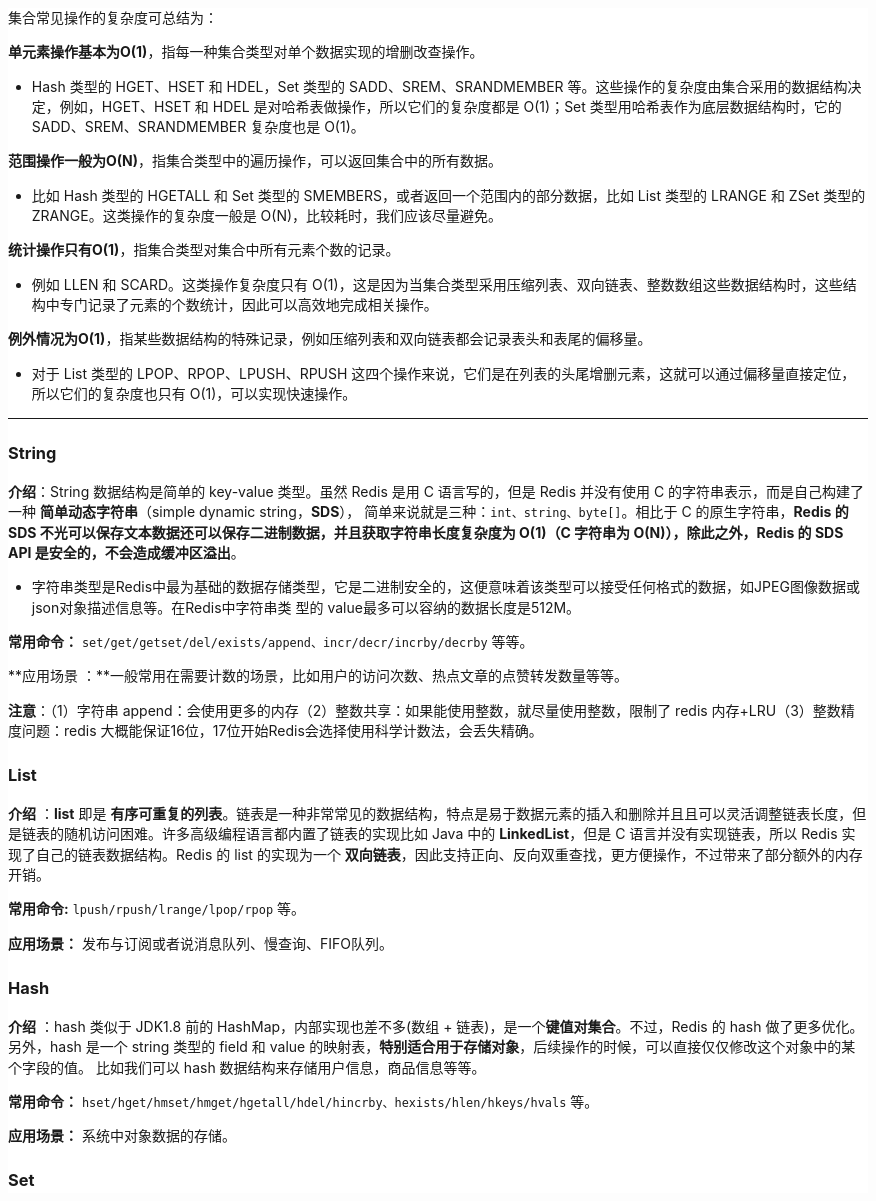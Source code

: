 集合常见操作的复杂度可总结为：

**单元素操作基本为O(1)**，指每一种集合类型对单个数据实现的增删改查操作。

* Hash 类型的 HGET、HSET 和 HDEL，Set 类型的 SADD、SREM、SRANDMEMBER 等。这些操作的复杂度由集合采用的数据结构决定，例如，HGET、HSET 和 HDEL 是对哈希表做操作，所以它们的复杂度都是 O(1)；Set 类型用哈希表作为底层数据结构时，它的 SADD、SREM、SRANDMEMBER 复杂度也是 O(1)。

**范围操作一般为O(N)**，指集合类型中的遍历操作，可以返回集合中的所有数据。

* 比如 Hash 类型的 HGETALL 和 Set 类型的 SMEMBERS，或者返回一个范围内的部分数据，比如 List 类型的 LRANGE 和 ZSet 类型的 ZRANGE。这类操作的复杂度一般是 O(N)，比较耗时，我们应该尽量避免。

**统计操作只有O(1)**，指集合类型对集合中所有元素个数的记录。

* 例如 LLEN 和 SCARD。这类操作复杂度只有 O(1)，这是因为当集合类型采用压缩列表、双向链表、整数数组这些数据结构时，这些结构中专门记录了元素的个数统计，因此可以高效地完成相关操作。

**例外情况为O(1)**，指某些数据结构的特殊记录，例如压缩列表和双向链表都会记录表头和表尾的偏移量。

* 对于 List 类型的 LPOP、RPOP、LPUSH、RPUSH 这四个操作来说，它们是在列表的头尾增删元素，这就可以通过偏移量直接定位，所以它们的复杂度也只有 O(1)，可以实现快速操作。

------

### String

**介绍**：String 数据结构是简单的 key-value 类型。虽然 Redis 是用 C 语言写的，但是 Redis 并没有使用 C 的字符串表示，而是自己构建了一种 **简单动态字符串**（simple dynamic string，**SDS**）， 简单来说就是三种：`int、string、byte[]`。相比于 C 的原生字符串，**Redis 的 SDS 不光可以保存文本数据还可以保存二进制数据，并且获取字符串长度复杂度为 O(1)（C 字符串为 O(N)），除此之外，Redis 的 SDS API 是安全的，不会造成缓冲区溢出**。

* 字符串类型是Redis中最为基础的数据存储类型，它是二进制安全的，这便意味着该类型可以接受任何格式的数据，如JPEG图像数据或json对象描述信息等。在Redis中字符串类 型的 value最多可以容纳的数据长度是512M。

**常用命令：** `set/get/getset/del/exists/append、incr/decr/incrby/decrby` 等等。

**应用场景 ：**一般常用在需要计数的场景，比如用户的访问次数、热点文章的点赞转发数量等等。

**注意**：（1）字符串 append：会使用更多的内存（2）整数共享：如果能使用整数，就尽量使用整数，限制了 redis 内存+LRU（3）整数精度问题：redis 大概能保证16位，17位开始Redis会选择使用科学计数法，会丢失精确。

### List

**介绍** ：**list** 即是 **有序可重复的列表**。链表是一种非常常见的数据结构，特点是易于数据元素的插入和删除并且且可以灵活调整链表长度，但是链表的随机访问困难。许多高级编程语言都内置了链表的实现比如 Java 中的 **LinkedList**，但是 C 语言并没有实现链表，所以 Redis 实现了自己的链表数据结构。Redis 的 list 的实现为一个 **双向链表**，因此支持正向、反向双重查找，更方便操作，不过带来了部分额外的内存开销。

**常用命令:** `lpush/rpush/lrange/lpop/rpop` 等。

**应用场景：** 发布与订阅或者说消息队列、慢查询、FIFO队列。

### Hash

**介绍** ：hash 类似于 JDK1.8 前的 HashMap，内部实现也差不多(数组 + 链表)，是一个**键值对集合**。不过，Redis 的 hash 做了更多优化。另外，hash 是一个 string 类型的 field 和 value 的映射表，**特别适合用于存储对象**，后续操作的时候，可以直接仅仅修改这个对象中的某个字段的值。 比如我们可以 hash 数据结构来存储用户信息，商品信息等等。

**常用命令：** `hset/hget/hmset/hmget/hgetall/hdel/hincrby、hexists/hlen/hkeys/hvals` 等。

**应用场景：** 系统中对象数据的存储。

### Set
